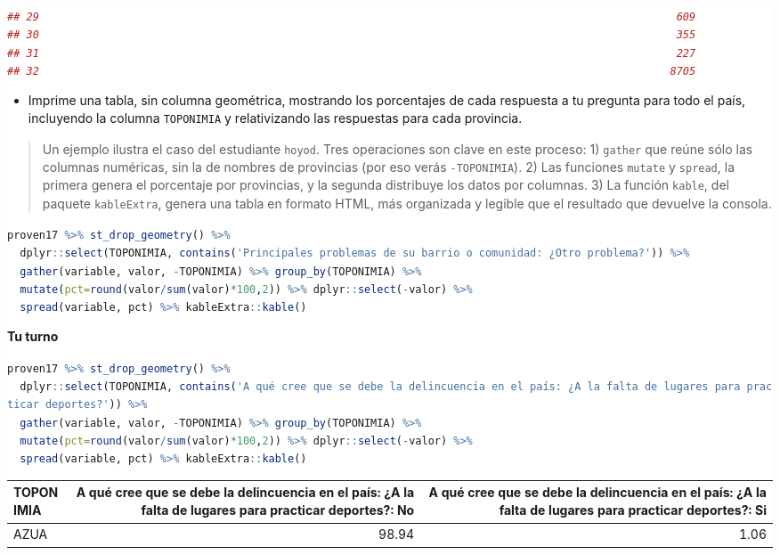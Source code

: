 ``` r
## 29                                                                                                    609
## 30                                                                                                    355
## 31                                                                                                    227
## 32                                                                                                   8705
```

-   Imprime una tabla, sin columna geométrica, mostrando los porcentajes de cada respuesta a tu pregunta para todo el país, incluyendo la columna `TOPONIMIA` y relativizando las respuestas para cada provincia.

> Un ejemplo ilustra el caso del estudiante `hoyod`. Tres operaciones son clave en este proceso: 1) `gather` que reúne sólo las columnas numéricas, sin la de nombres de provincias (por eso verás `-TOPONIMIA`). 2) Las funciones `mutate` y `spread`, la primera genera el porcentaje por provincias, y la segunda distribuye los datos por columnas. 3) La función `kable`, del paquete `kableExtra`, genera una tabla en formato HTML, más organizada y legible que el resultado que devuelve la consola.

``` r
proven17 %>% st_drop_geometry() %>%
  dplyr::select(TOPONIMIA, contains('Principales problemas de su barrio o comunidad: ¿Otro problema?')) %>% 
  gather(variable, valor, -TOPONIMIA) %>% group_by(TOPONIMIA) %>%
  mutate(pct=round(valor/sum(valor)*100,2)) %>% dplyr::select(-valor) %>%
  spread(variable, pct) %>% kableExtra::kable()
```

**Tu turno**

``` r
proven17 %>% st_drop_geometry() %>%
  dplyr::select(TOPONIMIA, contains('A qué cree que se debe la delincuencia en el país: ¿A la falta de lugares para practicar deportes?')) %>% 
  gather(variable, valor, -TOPONIMIA) %>% group_by(TOPONIMIA) %>%
  mutate(pct=round(valor/sum(valor)*100,2)) %>% dplyr::select(-valor) %>%
  spread(variable, pct) %>% kableExtra::kable()
```

<table>
<thead>
<tr>
<th style="text-align:left;">
TOPONIMIA
</th>
<th style="text-align:right;">
A qué cree que se debe la delincuencia en el país: ¿A la falta de lugares para practicar deportes?: No
</th>
<th style="text-align:right;">
A qué cree que se debe la delincuencia en el país: ¿A la falta de lugares para practicar deportes?: Si
</th>
</tr>
</thead>
<tbody>
<tr>
<td style="text-align:left;">
AZUA
</td>
<td style="text-align:right;">
98.94
</td>
<td style="text-align:right;">
1.06